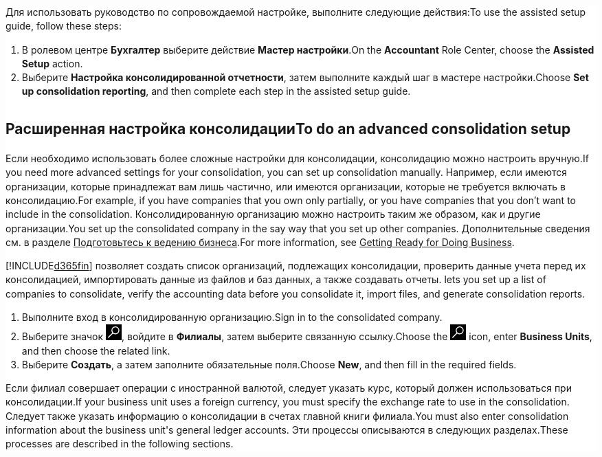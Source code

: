 <span data-ttu-id="f2da6-124">Для использовать руководство по сопровождаемой настройке, выполните следующие действия:</span><span class="sxs-lookup"><span data-stu-id="f2da6-124">To use the assisted setup guide, follow these steps:</span></span>

1. <span data-ttu-id="f2da6-125">В ролевом центре **Бухгалтер** выберите действие **Мастер настройки**.</span><span class="sxs-lookup"><span data-stu-id="f2da6-125">On the **Accountant** Role Center, choose the **Assisted Setup** action.</span></span>
2. <span data-ttu-id="f2da6-126">Выберите **Настройка консолидированной отчетности**, затем выполните каждый шаг в мастере настройки.</span><span class="sxs-lookup"><span data-stu-id="f2da6-126">Choose **Set up consolidation reporting**, and then complete each step in the assisted setup guide.</span></span>

## <a name="to-do-an-advanced-consolidation-setup"></a><span data-ttu-id="f2da6-127">Расширенная настройка консолидации</span><span class="sxs-lookup"><span data-stu-id="f2da6-127">To do an advanced consolidation setup</span></span>
<span data-ttu-id="f2da6-128">Если необходимо использовать более сложные настройки для консолидации, консолидацию можно настроить вручную.</span><span class="sxs-lookup"><span data-stu-id="f2da6-128">If you need more advanced settings for your consolidation, you can set up consolidation manually.</span></span> <span data-ttu-id="f2da6-129">Например, если имеются организации, которые принадлежат вам лишь частично, или имеются организации, которые не требуется включать в консолидацию.</span><span class="sxs-lookup"><span data-stu-id="f2da6-129">For example, if you have companies that you own only partially, or you have companies that you don’t want to include in the consolidation.</span></span> <span data-ttu-id="f2da6-130">Консолидированную организацию можно настроить таким же образом, как и другие организации.</span><span class="sxs-lookup"><span data-stu-id="f2da6-130">You set up the consolidated company in the say way that you set up other companies.</span></span> <span data-ttu-id="f2da6-131">Дополнительные сведения см. в разделе [Подготовьтесь к ведению бизнеса](ui-get-ready-business.md).</span><span class="sxs-lookup"><span data-stu-id="f2da6-131">For more information, see [Getting Ready for Doing Business](ui-get-ready-business.md).</span></span>  

[!INCLUDE[d365fin](includes/d365fin_md.md)]<span data-ttu-id="f2da6-132"> позволяет создать список организаций, подлежащих консолидации, проверить данные учета перед их консолидацией, импортировать данные из файлов и баз данных, а также создавать отчеты.</span><span class="sxs-lookup"><span data-stu-id="f2da6-132"> lets you set up a list of companies to consolidate, verify the accounting data before you consolidate it, import files, and generate consolidation reports.</span></span>  

1. <span data-ttu-id="f2da6-133">Выполните вход в консолидированную организацию.</span><span class="sxs-lookup"><span data-stu-id="f2da6-133">Sign in to the consolidated company.</span></span>
2. <span data-ttu-id="f2da6-134">Выберите значок ![Поиск страницы или отчета](media/ui-search/search_small.png "Значок поиска страницы или отчета"), войдите в **Филиалы**, затем выберите связанную ссылку.</span><span class="sxs-lookup"><span data-stu-id="f2da6-134">Choose the ![Search for Page or Report](media/ui-search/search_small.png "Search for Page or Report icon") icon, enter **Business Units**, and then choose the related link.</span></span>  
3. <span data-ttu-id="f2da6-135">Выберите **Создать**, а затем заполните обязательные поля.</span><span class="sxs-lookup"><span data-stu-id="f2da6-135">Choose **New**, and then fill in the required fields.</span></span>  

<span data-ttu-id="f2da6-136">Если филиал совершает операции с иностранной валютой, следует указать курс, который должен использоваться при консолидации.</span><span class="sxs-lookup"><span data-stu-id="f2da6-136">If your business unit uses a foreign currency, you must specify the exchange rate to use in the consolidation.</span></span> <span data-ttu-id="f2da6-137">Следует также указать информацию о консолидации в счетах главной книги филиала.</span><span class="sxs-lookup"><span data-stu-id="f2da6-137">You must also enter consolidation information about the business unit's general ledger accounts.</span></span> <span data-ttu-id="f2da6-138">Эти процессы описываются в следующих разделах.</span><span class="sxs-lookup"><span data-stu-id="f2da6-138">These processes are described in the following sections.</span></span>
